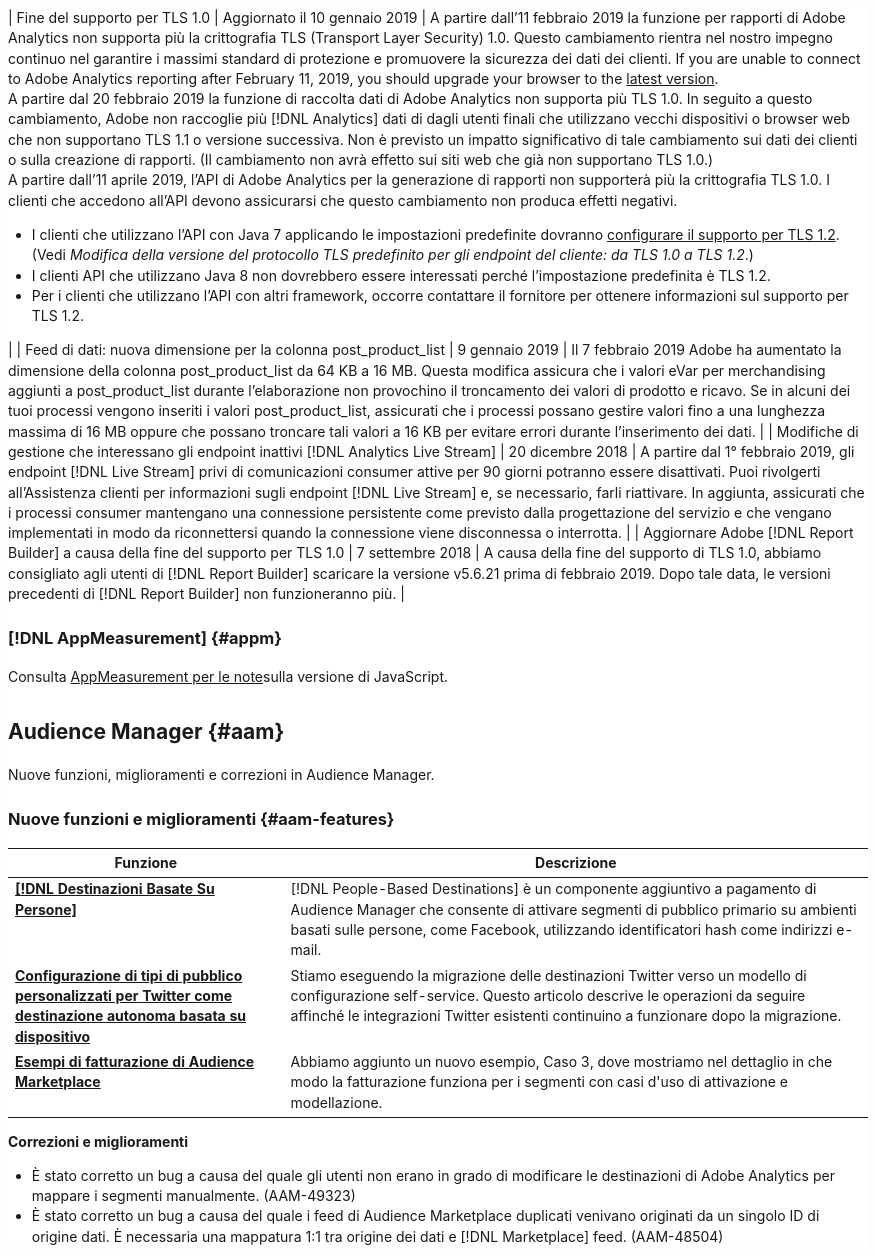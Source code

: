 | Fine del supporto per TLS 1.0 | Aggiornato il 10 gennaio 2019 | A partire dall’11 febbraio 2019 la funzione per rapporti di Adobe Analytics non supporta più la crittografia TLS (Transport Layer Security) 1.0. Questo cambiamento rientra nel nostro impegno continuo nel garantire i massimi standard di protezione e promuovere la sicurezza dei dati dei clienti. If you are unable to connect to Adobe Analytics reporting after February 11, 2019, you should upgrade your browser to the [latest version](https://docs.adobe.com/content/help/en/analytics/admin/admin-tools/server-side-forwarding/ssf-requirements.html).<br/> A partire dal 20 febbraio 2019 la funzione di raccolta dati di Adobe Analytics non supporta più TLS 1.0. In seguito a questo cambiamento, Adobe non raccoglie più [!DNL Analytics] dati di dagli utenti finali che utilizzano vecchi dispositivi o browser web che non supportano TLS 1.1 o versione successiva. Non è previsto un impatto significativo di tale cambiamento sui dati dei clienti o sulla creazione di rapporti. (Il cambiamento non avrà effetto sui siti web che già non supportano TLS 1.0.) <br/>A partire dall’11 aprile 2019, l’API di Adobe Analytics per la generazione di rapporti non supporterà più la crittografia TLS 1.0. I clienti che accedono all’API devono assicurarsi che questo cambiamento non produca effetti negativi. <ul><li>I clienti che utilizzano l’API con Java 7 applicando le impostazioni predefinite dovranno [configurare il supporto per TLS 1.2](https://www.java.com/en/configure_crypto.html). (Vedi _Modifica della versione del protocollo TLS predefinito per gli endpoint del cliente: da TLS 1.0 a TLS 1.2_.) </li><li>I clienti API che utilizzano Java 8 non dovrebbero essere interessati perché l’impostazione predefinita è TLS 1.2.</li><li> Per i clienti che utilizzano l’API con altri framework, occorre contattare il fornitore per ottenere informazioni sul supporto per TLS 1.2.</li></ul> |
| Feed di dati: nuova dimensione per la colonna post_product_list | 9 gennaio 2019 | Il 7 febbraio 2019 Adobe ha aumentato la dimensione della colonna post_product_list da 64 KB a 16 MB. Questa modifica assicura che i valori eVar per merchandising aggiunti a post_product_list durante l’elaborazione non provochino il troncamento dei valori di prodotto e ricavo. Se in alcuni dei tuoi processi vengono inseriti i valori post_product_list, assicurati che i processi possano gestire valori fino a una lunghezza massima di 16 MB oppure che possano troncare tali valori a 16 KB per evitare errori durante l’inserimento dei dati. |
| Modifiche di gestione che interessano gli endpoint inattivi [!DNL Analytics Live Stream] | 20 dicembre 2018 | A partire dal 1° febbraio 2019, gli endpoint [!DNL Live Stream] privi di comunicazioni consumer attive per 90 giorni potranno essere disattivati. Puoi rivolgerti all’Assistenza clienti per informazioni sugli endpoint [!DNL Live Stream] e, se necessario, farli riattivare. In aggiunta, assicurati che i processi consumer mantengano una connessione persistente come previsto dalla progettazione del servizio e che vengano implementati in modo da riconnettersi quando la connessione viene disconnessa o interrotta. |
| Aggiornare Adobe [!DNL Report Builder] a causa della fine del supporto per TLS 1.0 | 7 settembre 2018 | A causa della fine del supporto di TLS 1.0, abbiamo consigliato agli utenti di [!DNL Report Builder] scaricare la versione v5.6.21 prima di febbraio 2019. Dopo tale data, le versioni precedenti di [!DNL Report Builder] non funzioneranno più. |

### [!DNL AppMeasurement] {#appm}

Consulta [AppMeasurement per le note](https://docs.adobe.com/content/help/en/analytics/implementation/appmeasurement-release-notes/c-release-notes-mjs.html)sulla versione di JavaScript.

## Audience Manager {#aam}

Nuove funzioni, miglioramenti e correzioni in Audience Manager.

### Nuove funzioni e miglioramenti {#aam-features}

| Funzione | Descrizione |
| -----------| ---------- |  
| **[[!DNL Destinazioni Basate Su Persone]](https://docs.adobe.com/content/help/en/audience-manager/user-guide/features/destinations/people-based/people-based-destinations-overview.html)** | [!DNL People-Based Destinations] è un componente aggiuntivo a pagamento di Audience Manager che consente di attivare segmenti di pubblico primario su ambienti basati sulle persone, come Facebook, utilizzando identificatori hash come indirizzi e-mail. |
| **[Configurazione di tipi di pubblico personalizzati per Twitter come destinazione autonoma basata su dispositivo](https://docs.adobe.com/content/help/en/audience-manager/user-guide/features/destinations/device-based/twitter-tailored-audiences.html)** | Stiamo eseguendo la migrazione delle destinazioni Twitter verso un modello di configurazione self-service. Questo articolo descrive le operazioni da seguire affinché le integrazioni Twitter esistenti continuino a funzionare dopo la migrazione. |
| **[Esempi di fatturazione di Audience Marketplace](https://docs.adobe.com/content/help/en/audience-manager/user-guide/features/audience-marketplace/audience-marketplace-for-data-buyers/marketplace-buyer-billing.html#billing-examples)** | Abbiamo aggiunto un nuovo esempio, Caso 3, dove mostriamo nel dettaglio in che modo la fatturazione funziona per i segmenti con casi d'uso di attivazione e modellazione. |

**Correzioni e miglioramenti**

* È stato corretto un bug a causa del quale gli utenti non erano in grado di modificare le destinazioni di Adobe Analytics per mappare i segmenti manualmente. (AAM-49323)
* È stato corretto un bug a causa del quale i feed di Audience Marketplace duplicati venivano originati da un singolo ID di origine dati. È necessaria una mappatura 1:1 tra origine dei dati e [!DNL Marketplace] feed. (AAM-48504)